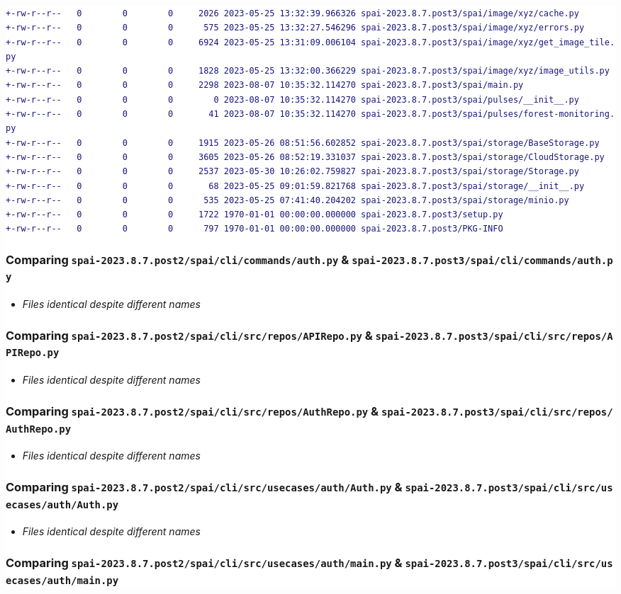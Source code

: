 ```diff
+-rw-r--r--   0        0        0     2026 2023-05-25 13:32:39.966326 spai-2023.8.7.post3/spai/image/xyz/cache.py
+-rw-r--r--   0        0        0      575 2023-05-25 13:32:27.546296 spai-2023.8.7.post3/spai/image/xyz/errors.py
+-rw-r--r--   0        0        0     6924 2023-05-25 13:31:09.006104 spai-2023.8.7.post3/spai/image/xyz/get_image_tile.py
+-rw-r--r--   0        0        0     1828 2023-05-25 13:32:00.366229 spai-2023.8.7.post3/spai/image/xyz/image_utils.py
+-rw-r--r--   0        0        0     2298 2023-08-07 10:35:32.114270 spai-2023.8.7.post3/spai/main.py
+-rw-r--r--   0        0        0        0 2023-08-07 10:35:32.114270 spai-2023.8.7.post3/spai/pulses/__init__.py
+-rw-r--r--   0        0        0       41 2023-08-07 10:35:32.114270 spai-2023.8.7.post3/spai/pulses/forest-monitoring.py
+-rw-r--r--   0        0        0     1915 2023-05-26 08:51:56.602852 spai-2023.8.7.post3/spai/storage/BaseStorage.py
+-rw-r--r--   0        0        0     3605 2023-05-26 08:52:19.331037 spai-2023.8.7.post3/spai/storage/CloudStorage.py
+-rw-r--r--   0        0        0     2537 2023-05-30 10:26:02.759827 spai-2023.8.7.post3/spai/storage/Storage.py
+-rw-r--r--   0        0        0       68 2023-05-25 09:01:59.821768 spai-2023.8.7.post3/spai/storage/__init__.py
+-rw-r--r--   0        0        0      535 2023-05-25 07:41:40.204202 spai-2023.8.7.post3/spai/storage/minio.py
+-rw-r--r--   0        0        0     1722 1970-01-01 00:00:00.000000 spai-2023.8.7.post3/setup.py
+-rw-r--r--   0        0        0      797 1970-01-01 00:00:00.000000 spai-2023.8.7.post3/PKG-INFO
```

### Comparing `spai-2023.8.7.post2/spai/cli/commands/auth.py` & `spai-2023.8.7.post3/spai/cli/commands/auth.py`

 * *Files identical despite different names*

### Comparing `spai-2023.8.7.post2/spai/cli/src/repos/APIRepo.py` & `spai-2023.8.7.post3/spai/cli/src/repos/APIRepo.py`

 * *Files identical despite different names*

### Comparing `spai-2023.8.7.post2/spai/cli/src/repos/AuthRepo.py` & `spai-2023.8.7.post3/spai/cli/src/repos/AuthRepo.py`

 * *Files identical despite different names*

### Comparing `spai-2023.8.7.post2/spai/cli/src/usecases/auth/Auth.py` & `spai-2023.8.7.post3/spai/cli/src/usecases/auth/Auth.py`

 * *Files identical despite different names*

### Comparing `spai-2023.8.7.post2/spai/cli/src/usecases/auth/main.py` & `spai-2023.8.7.post3/spai/cli/src/usecases/auth/main.py`

